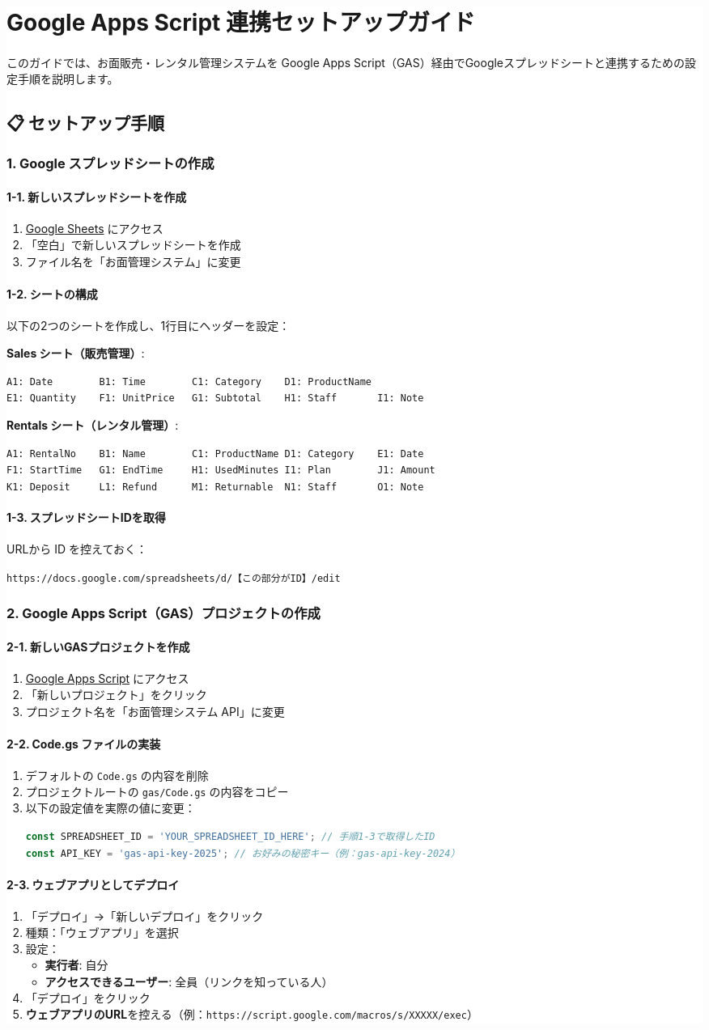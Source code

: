 # Google Apps Script 連携セットアップガイド

このガイドでは、お面販売・レンタル管理システムを Google Apps Script（GAS）経由でGoogleスプレッドシートと連携するための設定手順を説明します。

## 📋 セットアップ手順

### 1. Google スプレッドシートの作成

#### 1-1. 新しいスプレッドシートを作成
1. [Google Sheets](https://sheets.google.com/) にアクセス
2. 「空白」で新しいスプレッドシートを作成
3. ファイル名を「お面管理システム」に変更

#### 1-2. シートの構成
以下の2つのシートを作成し、1行目にヘッダーを設定：

**Sales シート（販売管理）**:
```
A1: Date        B1: Time        C1: Category    D1: ProductName
E1: Quantity    F1: UnitPrice   G1: Subtotal    H1: Staff       I1: Note
```

**Rentals シート（レンタル管理）**:
```
A1: RentalNo    B1: Name        C1: ProductName D1: Category    E1: Date
F1: StartTime   G1: EndTime     H1: UsedMinutes I1: Plan        J1: Amount
K1: Deposit     L1: Refund      M1: Returnable  N1: Staff       O1: Note
```

#### 1-3. スプレッドシートIDを取得
URLから ID を控えておく：
```
https://docs.google.com/spreadsheets/d/【この部分がID】/edit
```

### 2. Google Apps Script（GAS）プロジェクトの作成

#### 2-1. 新しいGASプロジェクトを作成
1. [Google Apps Script](https://script.google.com/) にアクセス
2. 「新しいプロジェクト」をクリック
3. プロジェクト名を「お面管理システム API」に変更

#### 2-2. Code.gs ファイルの実装
1. デフォルトの `Code.gs` の内容を削除
2. プロジェクトルートの `gas/Code.gs` の内容をコピー
3. 以下の設定値を実際の値に変更：
   ```javascript
   const SPREADSHEET_ID = 'YOUR_SPREADSHEET_ID_HERE'; // 手順1-3で取得したID
   const API_KEY = 'gas-api-key-2025'; // お好みの秘密キー（例：gas-api-key-2024）
   ```

#### 2-3. ウェブアプリとしてデプロイ
1. 「デプロイ」→「新しいデプロイ」をクリック
2. 種類：「ウェブアプリ」を選択
3. 設定：
   - **実行者**: 自分
   - **アクセスできるユーザー**: 全員（リンクを知っている人）
4. 「デプロイ」をクリック
5. **ウェブアプリのURL**を控える（例：`https://script.google.com/macros/s/XXXXX/exec`）
